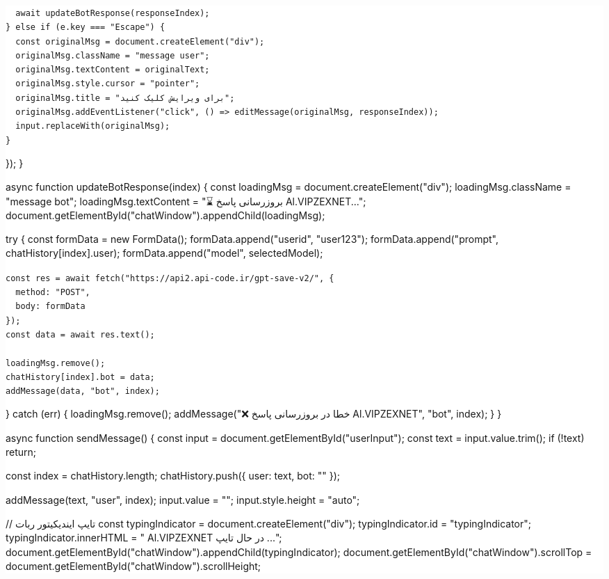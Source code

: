       await updateBotResponse(responseIndex);
    } else if (e.key === "Escape") {
      const originalMsg = document.createElement("div");
      originalMsg.className = "message user";
      originalMsg.textContent = originalText;
      originalMsg.style.cursor = "pointer";
      originalMsg.title = "برای ویرایش کلیک کنید";
      originalMsg.addEventListener("click", () => editMessage(originalMsg, responseIndex));
      input.replaceWith(originalMsg);
    }
  });
}

async function updateBotResponse(index) {
  const loadingMsg = document.createElement("div");
  loadingMsg.className = "message bot";
  loadingMsg.textContent = "⌛ بروزرسانی پاسخ Al.VIPZEXNET...";
  document.getElementById("chatWindow").appendChild(loadingMsg);

  try {
    const formData = new FormData();
    formData.append("userid", "user123");
    formData.append("prompt", chatHistory[index].user);
    formData.append("model", selectedModel);

    const res = await fetch("https://api2.api-code.ir/gpt-save-v2/", {
      method: "POST",
      body: formData
    });
    const data = await res.text();

    loadingMsg.remove();
    chatHistory[index].bot = data;
    addMessage(data, "bot", index);
  } catch (err) {
    loadingMsg.remove();
    addMessage("❌ خطا در بروزرسانی پاسخ Al.VIPZEXNET", "bot", index);
  }
}

async function sendMessage() {
  const input = document.getElementById("userInput");
  const text = input.value.trim();
  if (!text) return;

  const index = chatHistory.length;
  chatHistory.push({ user: text, bot: "" });

  addMessage(text, "user", index);
  input.value = "";
  input.style.height = "auto";

  // تایپ ایندیکیتور ربات
  const typingIndicator = document.createElement("div");
  typingIndicator.id = "typingIndicator";
  typingIndicator.innerHTML = "<span></span><span></span><span></span> Al.VIPZEXNET در حال تایپ ...";
  document.getElementById("chatWindow").appendChild(typingIndicator);
  document.getElementById("chatWindow").scrollTop = document.getElementById("chatWindow").scrollHeight;

